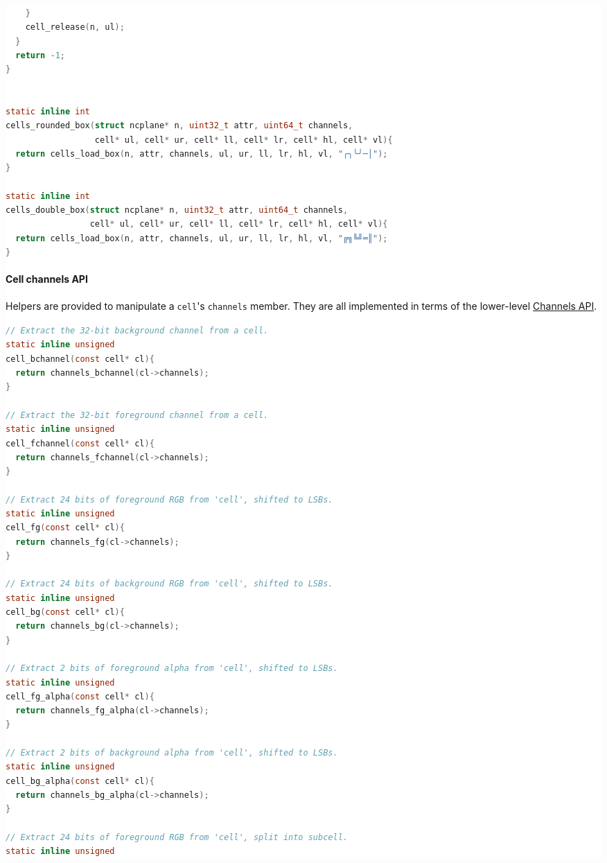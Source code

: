 ```c
    }
    cell_release(n, ul);
  }
  return -1;
}


static inline int
cells_rounded_box(struct ncplane* n, uint32_t attr, uint64_t channels,
                  cell* ul, cell* ur, cell* ll, cell* lr, cell* hl, cell* vl){
  return cells_load_box(n, attr, channels, ul, ur, ll, lr, hl, vl, "╭╮╰╯─│");
}

static inline int
cells_double_box(struct ncplane* n, uint32_t attr, uint64_t channels,
                 cell* ul, cell* ur, cell* ll, cell* lr, cell* hl, cell* vl){
  return cells_load_box(n, attr, channels, ul, ur, ll, lr, hl, vl, "╔╗╚╝═║");
}
```

#### Cell channels API

Helpers are provided to manipulate a `cell`'s `channels` member. They are all
implemented in terms of the lower-level [Channels API](#channels).

```c
// Extract the 32-bit background channel from a cell.
static inline unsigned
cell_bchannel(const cell* cl){
  return channels_bchannel(cl->channels);
}

// Extract the 32-bit foreground channel from a cell.
static inline unsigned
cell_fchannel(const cell* cl){
  return channels_fchannel(cl->channels);
}

// Extract 24 bits of foreground RGB from 'cell', shifted to LSBs.
static inline unsigned
cell_fg(const cell* cl){
  return channels_fg(cl->channels);
}

// Extract 24 bits of background RGB from 'cell', shifted to LSBs.
static inline unsigned
cell_bg(const cell* cl){
  return channels_bg(cl->channels);
}

// Extract 2 bits of foreground alpha from 'cell', shifted to LSBs.
static inline unsigned
cell_fg_alpha(const cell* cl){
  return channels_fg_alpha(cl->channels);
}

// Extract 2 bits of background alpha from 'cell', shifted to LSBs.
static inline unsigned
cell_bg_alpha(const cell* cl){
  return channels_bg_alpha(cl->channels);
}

// Extract 24 bits of foreground RGB from 'cell', split into subcell.
static inline unsigned
```